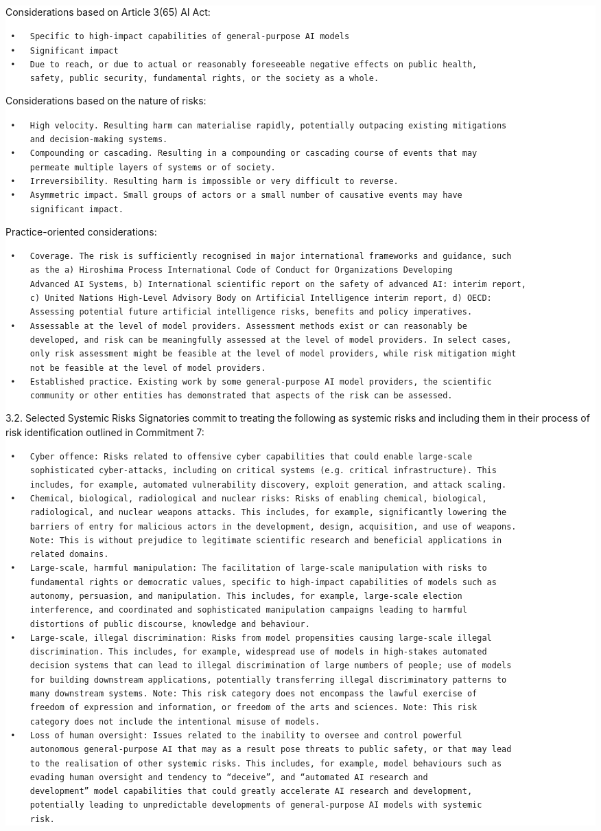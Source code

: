 Considerations based on Article 3(65) AI Act:

     •   Specific to high-impact capabilities of general-purpose AI models
     •   Significant impact
     •   Due to reach, or due to actual or reasonably foreseeable negative effects on public health,
         safety, public security, fundamental rights, or the society as a whole.

Considerations based on the nature of risks:

     •   High velocity. Resulting harm can materialise rapidly, potentially outpacing existing mitigations
         and decision-making systems.
     •   Compounding or cascading. Resulting in a compounding or cascading course of events that may
         permeate multiple layers of systems or of society.
     •   Irreversibility. Resulting harm is impossible or very difficult to reverse.
     •   Asymmetric impact. Small groups of actors or a small number of causative events may have
         significant impact.



Practice-oriented considerations:

     •   Coverage. The risk is sufficiently recognised in major international frameworks and guidance, such
         as the a) Hiroshima Process International Code of Conduct for Organizations Developing
         Advanced AI Systems, b) International scientific report on the safety of advanced AI: interim report,
         c) United Nations High-Level Advisory Body on Artificial Intelligence interim report, d) OECD:
         Assessing potential future artificial intelligence risks, benefits and policy imperatives.
     •   Assessable at the level of model providers. Assessment methods exist or can reasonably be
         developed, and risk can be meaningfully assessed at the level of model providers. In select cases,
         only risk assessment might be feasible at the level of model providers, while risk mitigation might
         not be feasible at the level of model providers.
     •   Established practice. Existing work by some general-purpose AI model providers, the scientific
         community or other entities has demonstrated that aspects of the risk can be assessed.

3.2. Selected Systemic Risks
Signatories commit to treating the following as systemic risks and including them in their process of risk
identification outlined in Commitment 7:

     •   Cyber offence: Risks related to offensive cyber capabilities that could enable large-scale
         sophisticated cyber-attacks, including on critical systems (e.g. critical infrastructure). This
         includes, for example, automated vulnerability discovery, exploit generation, and attack scaling.
     •   Chemical, biological, radiological and nuclear risks: Risks of enabling chemical, biological,
         radiological, and nuclear weapons attacks. This includes, for example, significantly lowering the
         barriers of entry for malicious actors in the development, design, acquisition, and use of weapons.
         Note: This is without prejudice to legitimate scientific research and beneficial applications in
         related domains.
     •   Large-scale, harmful manipulation: The facilitation of large-scale manipulation with risks to
         fundamental rights or democratic values, specific to high-impact capabilities of models such as
         autonomy, persuasion, and manipulation. This includes, for example, large-scale election
         interference, and coordinated and sophisticated manipulation campaigns leading to harmful
         distortions of public discourse, knowledge and behaviour.
     •   Large-scale, illegal discrimination: Risks from model propensities causing large-scale illegal
         discrimination. This includes, for example, widespread use of models in high-stakes automated
         decision systems that can lead to illegal discrimination of large numbers of people; use of models
         for building downstream applications, potentially transferring illegal discriminatory patterns to
         many downstream systems. Note: This risk category does not encompass the lawful exercise of
         freedom of expression and information, or freedom of the arts and sciences. Note: This risk
         category does not include the intentional misuse of models.
     •   Loss of human oversight: Issues related to the inability to oversee and control powerful
         autonomous general-purpose AI that may as a result pose threats to public safety, or that may lead
         to the realisation of other systemic risks. This includes, for example, model behaviours such as
         evading human oversight and tendency to “deceive”, and “automated AI research and
         development” model capabilities that could greatly accelerate AI research and development,
         potentially leading to unpredictable developments of general-purpose AI models with systemic
         risk.